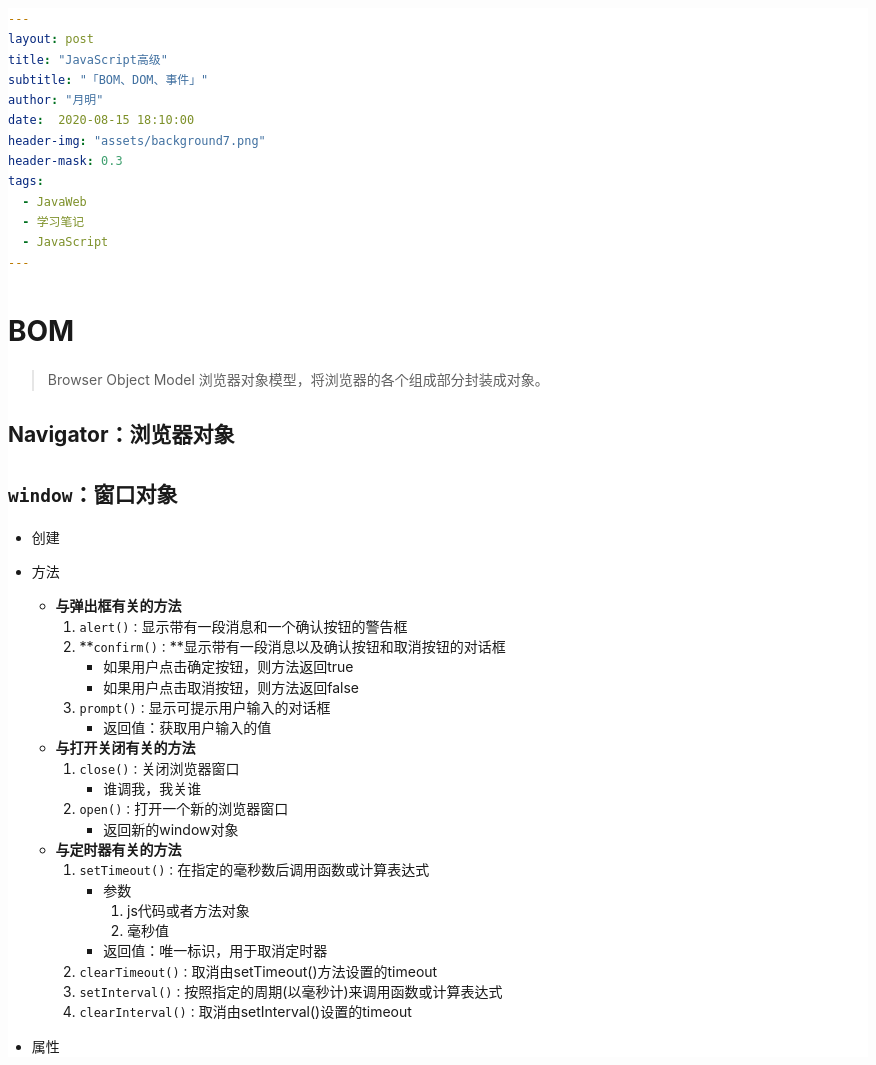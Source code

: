 ```yaml
---
layout: post
title: "JavaScript高级"
subtitle: "「BOM、DOM、事件」"
author: "月明"
date:  2020-08-15 18:10:00
header-img: "assets/background7.png"
header-mask: 0.3
tags:
  - JavaWeb
  - 学习笔记
  - JavaScript
---
```


# BOM

> Browser Object Model 浏览器对象模型，将浏览器的各个组成部分封装成对象。

## Navigator：浏览器对象

## `window`：窗口对象

* 创建

* 方法

  * **与弹出框有关的方法**
    1. `alert()：`显示带有一段消息和一个确认按钮的警告框
    2. **`confirm()：`**显示带有一段消息以及确认按钮和取消按钮的对话框
       * 如果用户点击确定按钮，则方法返回true
       * 如果用户点击取消按钮，则方法返回false
    3. `prompt()：`显示可提示用户输入的对话框
       * 返回值：获取用户输入的值
  * **与打开关闭有关的方法**
    1. `close()：`关闭浏览器窗口
       * 谁调我，我关谁
    2. `open()：`打开一个新的浏览器窗口
       * 返回新的window对象
  * **与定时器有关的方法**
    1. `setTimeout()：`在指定的毫秒数后调用函数或计算表达式
       * 参数
         1. js代码或者方法对象
         2. 毫秒值
       * 返回值：唯一标识，用于取消定时器
    2. `clearTimeout()：`取消由setTimeout()方法设置的timeout
    3. `setInterval()：`按照指定的周期(以毫秒计)来调用函数或计算表达式
    4. `clearInterval()：`取消由setInterval()设置的timeout

* 属性
